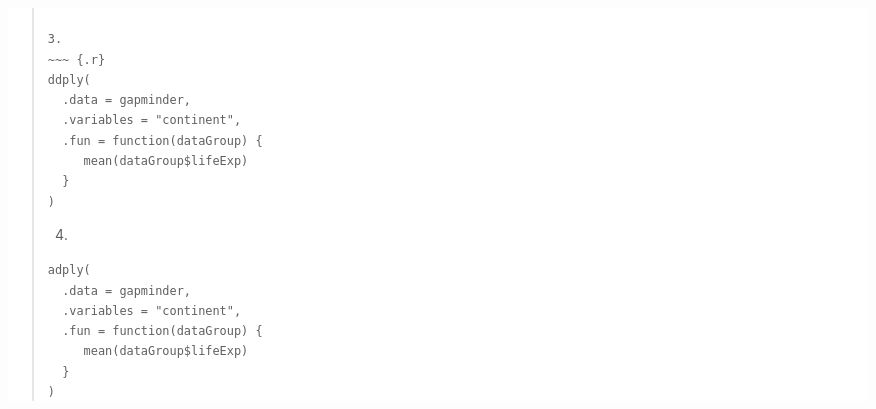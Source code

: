 > ~~~
>
> 3.
> ~~~ {.r}
> ddply(
>   .data = gapminder,
>   .variables = "continent",
>   .fun = function(dataGroup) {
>      mean(dataGroup$lifeExp)
>   }
> )
> ~~~
>
> 4.
> ~~~ {.r}
> adply(
>   .data = gapminder,
>   .variables = "continent",
>   .fun = function(dataGroup) {
>      mean(dataGroup$lifeExp)
>   }
> )
> ~~~
>
